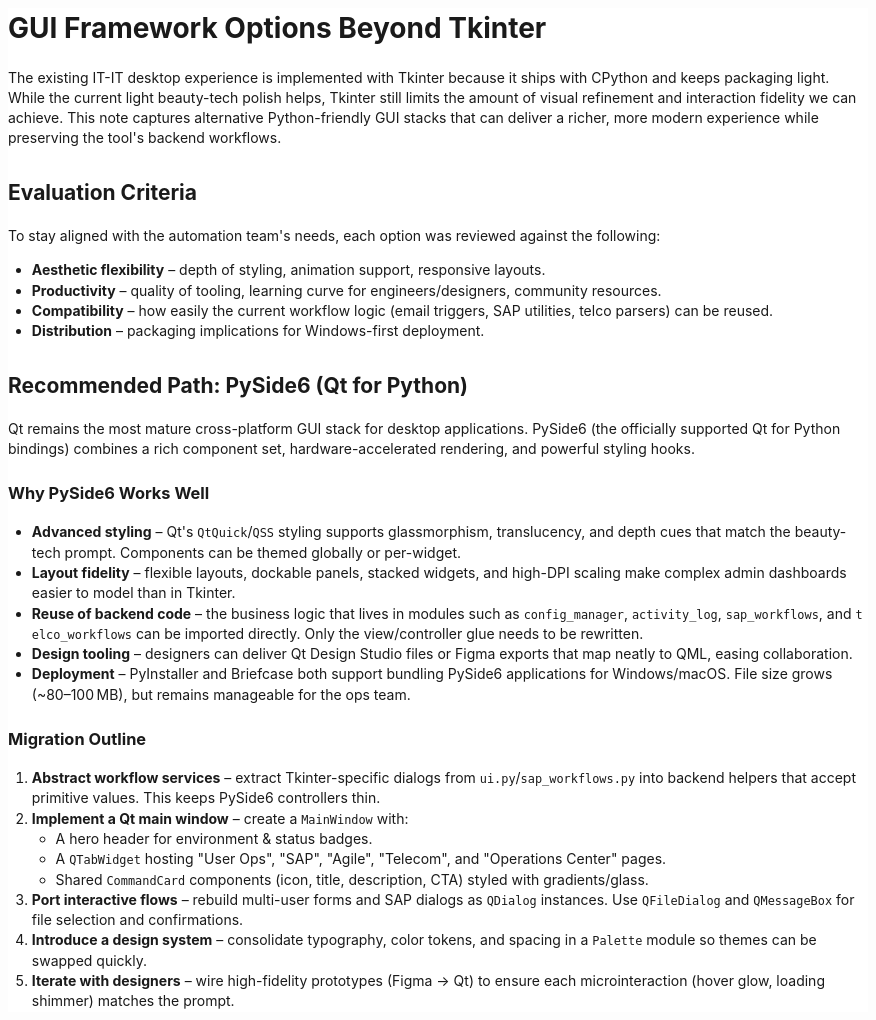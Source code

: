 # GUI Framework Options Beyond Tkinter

The existing IT-IT desktop experience is implemented with Tkinter because it ships with CPython and keeps packaging light. While the current light beauty-tech polish helps, Tkinter still limits the amount of visual refinement and interaction fidelity we can achieve. This note captures alternative Python-friendly GUI stacks that can deliver a richer, more modern experience while preserving the tool's backend workflows.

## Evaluation Criteria

To stay aligned with the automation team's needs, each option was reviewed against the following:

- **Aesthetic flexibility** – depth of styling, animation support, responsive layouts.
- **Productivity** – quality of tooling, learning curve for engineers/designers, community resources.
- **Compatibility** – how easily the current workflow logic (email triggers, SAP utilities, telco parsers) can be reused.
- **Distribution** – packaging implications for Windows-first deployment.

## Recommended Path: PySide6 (Qt for Python)

Qt remains the most mature cross-platform GUI stack for desktop applications. PySide6 (the officially supported Qt for Python bindings) combines a rich component set, hardware-accelerated rendering, and powerful styling hooks.

### Why PySide6 Works Well

- **Advanced styling** – Qt's `QtQuick`/`QSS` styling supports glassmorphism, translucency, and depth cues that match the beauty-tech prompt. Components can be themed globally or per-widget.
- **Layout fidelity** – flexible layouts, dockable panels, stacked widgets, and high-DPI scaling make complex admin dashboards easier to model than in Tkinter.
- **Reuse of backend code** – the business logic that lives in modules such as `config_manager`, `activity_log`, `sap_workflows`, and `telco_workflows` can be imported directly. Only the view/controller glue needs to be rewritten.
- **Design tooling** – designers can deliver Qt Design Studio files or Figma exports that map neatly to QML, easing collaboration.
- **Deployment** – PyInstaller and Briefcase both support bundling PySide6 applications for Windows/macOS. File size grows (~80–100 MB), but remains manageable for the ops team.

### Migration Outline

1. **Abstract workflow services** – extract Tkinter-specific dialogs from `ui.py`/`sap_workflows.py` into backend helpers that accept primitive values. This keeps PySide6 controllers thin.
2. **Implement a Qt main window** – create a `MainWindow` with:
   - A hero header for environment & status badges.
   - A `QTabWidget` hosting "User Ops", "SAP", "Agile", "Telecom", and "Operations Center" pages.
   - Shared `CommandCard` components (icon, title, description, CTA) styled with gradients/glass.
3. **Port interactive flows** – rebuild multi-user forms and SAP dialogs as `QDialog` instances. Use `QFileDialog` and `QMessageBox` for file selection and confirmations.
4. **Introduce a design system** – consolidate typography, color tokens, and spacing in a `Palette` module so themes can be swapped quickly.
5. **Iterate with designers** – wire high-fidelity prototypes (Figma → Qt) to ensure each microinteraction (hover glow, loading shimmer) matches the prompt.
